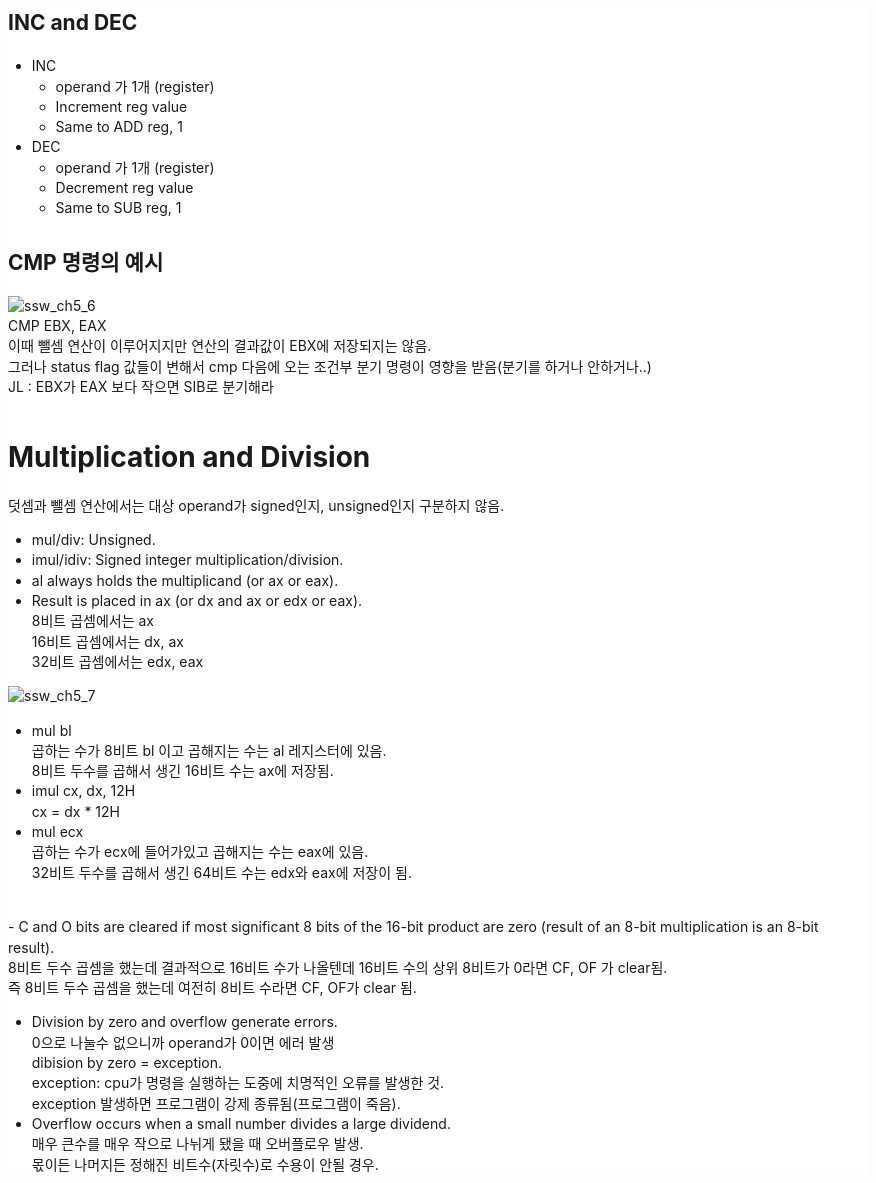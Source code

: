 ## INC and DEC
- INC
    - operand 가 1개 (register) 
    - Increment reg value 
    - Same to ADD reg, 1 
- DEC
    - operand 가 1개 (register)
    - Decrement reg value 
    - Same to SUB reg, 1

## CMP 명령의 예시<br/>
![ssw_ch5_6](https://user-images.githubusercontent.com/63347989/141649566-ef52200f-17c8-4c02-8a13-c4e105b842c3.PNG)<br/>
CMP EBX, EAX <br/>
이때 뺄셈 연산이 이루어지지만 연산의 결과값이 EBX에 저장되지는 않음. <br/>
그러나 status flag 값들이 변해서 cmp 다음에 오는 조건부 분기 명령이 영향을 받음(분기를 하거나 안하거나..) <br/>
JL : EBX가 EAX 보다 작으면 SIB로 분기해라 <br/>

# Multiplication and Division
덧셈과 뺄셈 연산에서는 대상 operand가 signed인지, unsigned인지 구분하지 않음. <br/>
- mul/div: Unsigned.
- imul/idiv: Signed integer multiplication/division.
- al always holds the multiplicand (or ax or eax).
- Result is placed in ax (or dx and ax or edx or eax).<br/>
8비트 곱셈에서는 ax <br/>
16비트 곱셈에서는 dx, ax<br/>
32비트 곱셈에서는 edx, eax<br/>

![ssw_ch5_7](https://user-images.githubusercontent.com/63347989/141649702-7f4fdb9b-aecc-4794-9d2c-3b4d18dd047c.PNG)<br/>
- mul bl <br/>
곱하는 수가 8비트 bl 이고 곱해지는 수는 al 레지스터에 있음. <br/>
8비트 두수를 곱해서 생긴 16비트 수는 ax에 저장됨. <br/>
- imul cx, dx, 12H<br/>
cx = dx * 12H 
- mul ecx <br/>
곱하는 수가 ecx에 들어가있고 곱해지는 수는 eax에 있음. <br/>
32비트 두수를 곱해서 생긴 64비트 수는 edx와 eax에 저장이 됨. <br/>
<br/>
- C and O bits are cleared if most significant 8 bits of the 16-bit product are zero 
(result of an 8-bit multiplication is an 8-bit result).<br/>
8비트 두수 곱셈을 했는데 결과적으로 16비트 수가 나올텐데 16비트 수의 상위 8비트가 0라면 CF, OF 가 clear됨. <br/>
즉 8비트 두수 곱셈을 했는데 여전히 8비트 수라면 CF, OF가 clear 됨. <br/>

- Division by zero and overflow generate errors.<br/>
0으로 나눌수 없으니까 operand가 0이면 에러 발생<br/>
dibision by zero = exception. <br/>
exception: cpu가 명령을 실행하는 도중에 치명적인 오류를 발생한 것. <br/>
exception 발생하면 프로그램이 강제 종류됨(프로그램이 죽음). 
- Overflow occurs when a small number divides a large dividend.<br/>
매우 큰수를 매우 작으로 나뉘게 됐을 때 오버플로우 발생. <br/>
몫이든 나머지든 정해진 비트수(자릿수)로 수용이 안될 경우. 
